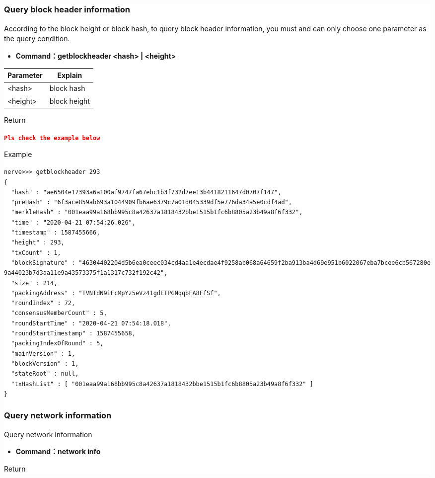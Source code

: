 ### Query block header information

According to the block height or block hash, to query block header information, you must and can only choose one parameter as the query condition.

- **Command：getblockheader &lt;hash&gt; | &lt;height&gt;**

| Parameter      | Explain      |
| -------------- | ------------ |
| &lt;hash&gt;   | block hash   |
| &lt;height&gt; | block height |

Return

```json
Pls check the example below
```

Example

```text
nerve>>> getblockheader 293
{
  "hash" : "ae6504e17393a6a100af9747fa67ebc1b3f732d7ee13b4418211647d0707f147",
  "preHash" : "6f3ace859ab693a1044909fb6ae6379c7a01d045339df5e776da34a5e0cdf4ad",
  "merkleHash" : "001eaa99a168bb995c8a42637a1818432bbe1515b1fc6b8805a23b49a8f6f332",
  "time" : "2020-04-21 07:54:26.026",
  "timestamp" : 1587455666,
  "height" : 293,
  "txCount" : 1,
  "blockSignature" : "46304402204d5b6ea0ceec034cd4aa1e4ecdae4f9258ab068a64659f2ba913ba4d69e951b6022067eba7bcee6cb567280e9a44023b7d3aa11e9a43573375f1a1317c732f192c42",
  "size" : 214,
  "packingAddress" : "TVNTdN9iFcMpYz5eVz41gdETPGNqqbFA8FfSf",
  "roundIndex" : 72,
  "consensusMemberCount" : 5,
  "roundStartTime" : "2020-04-21 07:54:18.018",
  "roundStartTimestamp" : 1587455658,
  "packingIndexOfRound" : 5,
  "mainVersion" : 1,
  "blockVersion" : 1,
  "stateRoot" : null,
  "txHashList" : [ "001eaa99a168bb995c8a42637a1818432bbe1515b1fc6b8805a23b49a8f6f332" ]
}
```



### Query network information

Query network information

- **Command：network info**

Return
